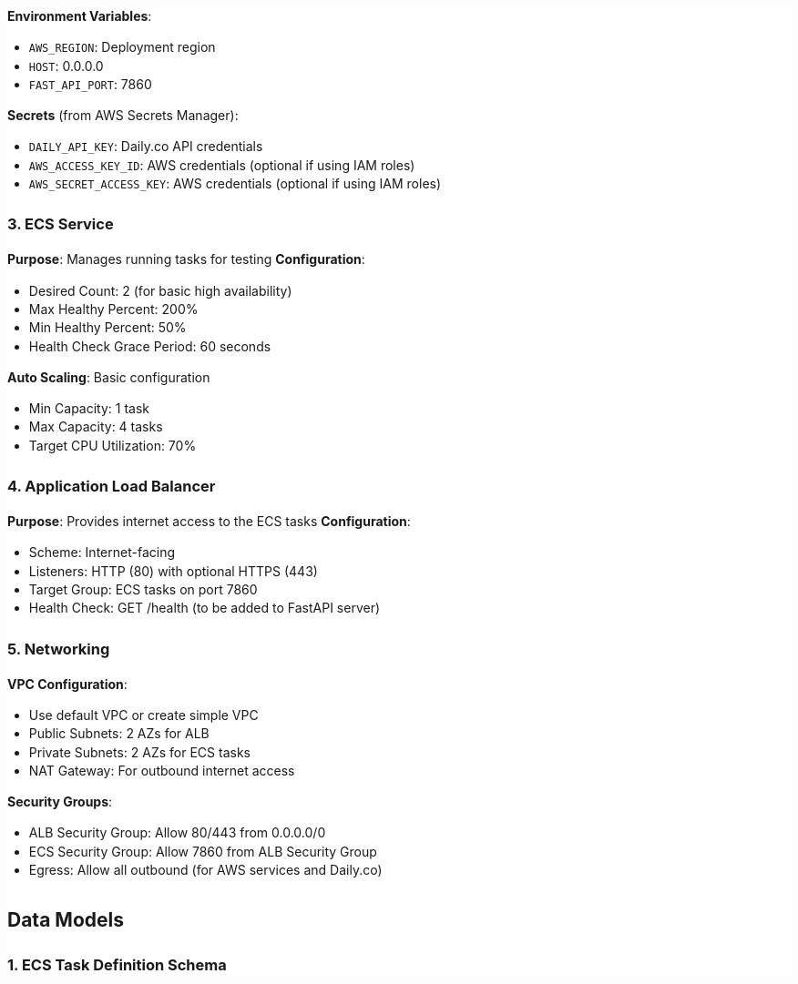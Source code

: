 **Environment Variables**:

- `AWS_REGION`: Deployment region
- `HOST`: 0.0.0.0
- `FAST_API_PORT`: 7860

**Secrets** (from AWS Secrets Manager):

- `DAILY_API_KEY`: Daily.co API credentials
- `AWS_ACCESS_KEY_ID`: AWS credentials (optional if using IAM roles)
- `AWS_SECRET_ACCESS_KEY`: AWS credentials (optional if using IAM roles)

### 3. ECS Service

**Purpose**: Manages running tasks for testing
**Configuration**:

- Desired Count: 2 (for basic high availability)
- Max Healthy Percent: 200%
- Min Healthy Percent: 50%
- Health Check Grace Period: 60 seconds

**Auto Scaling**: Basic configuration

- Min Capacity: 1 task
- Max Capacity: 4 tasks
- Target CPU Utilization: 70%

### 4. Application Load Balancer

**Purpose**: Provides internet access to the ECS tasks
**Configuration**:

- Scheme: Internet-facing
- Listeners: HTTP (80) with optional HTTPS (443)
- Target Group: ECS tasks on port 7860
- Health Check: GET /health (to be added to FastAPI server)

### 5. Networking

**VPC Configuration**:

- Use default VPC or create simple VPC
- Public Subnets: 2 AZs for ALB
- Private Subnets: 2 AZs for ECS tasks
- NAT Gateway: For outbound internet access

**Security Groups**:

- ALB Security Group: Allow 80/443 from 0.0.0.0/0
- ECS Security Group: Allow 7860 from ALB Security Group
- Egress: Allow all outbound (for AWS services and Daily.co)

## Data Models

### 1. ECS Task Definition Schema
